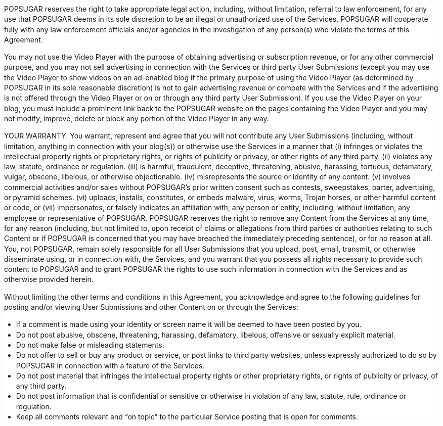 POPSUGAR reserves the right to take appropriate legal action, including, without limitation, referral to law enforcement, for any use that POPSUGAR deems in its sole discretion to be an illegal or unauthorized use of the Services. POPSUGAR will cooperate fully with any law enforcement officials and/or agencies in the investigation of any person(s) who violate the terms of this Agreement.

You may not use the Video Player with the purpose of obtaining advertising or subscription revenue, or for any other commercial purpose, and you may not sell advertising in connection with the Services or third party User Submissions (except you may use the Video Player to show videos on an ad-enabled blog if the primary purpose of using the Video Player (as determined by POPSUGAR in its sole reasonable discretion) is not to gain advertising revenue or compete with the Services and if the advertising is not offered through the Video Player or on or through any third party User Submission). If you use the Video Player on your blog, you must include a prominent link back to the POPSUGAR website on the pages containing the Video Player and you may not modify, improve, delete or block any portion of the Video Player in any way.

YOUR WARRANTY. You warrant, represent and agree that you will not contribute any User Submissions (including, without limitation, anything in connection with your blog(s)) or otherwise use the Services in a manner that (i) infringes or violates the intellectual property rights or proprietary rights, or rights of publicity or privacy, or other rights of any third party. (ii) violates any law, statute, ordinance or regulation. (iii) is harmful, fraudulent, deceptive, threatening, abusive, harassing, tortuous, defamatory, vulgar, obscene, libelous, or otherwise objectionable. (iv) misrepresents the source or identity of any content. (v) involves commercial activities and/or sales without POPSUGAR’s prior written consent such as contests, sweepstakes, barter, advertising, or pyramid schemes. (vi) uploads, installs, constitutes, or embeds malware, virus, worms, Trojan horses, or other harmful content or code, or (vii) impersonates, or falsely indicates an affiliation with, any person or entity, including, without limitation, any employee or representative of POPSUGAR. POPSUGAR reserves the right to remove any Content from the Services at any time, for any reason (including, but not limited to, upon receipt of claims or allegations from third parties or authorities relating to such Content or if POPSUGAR is concerned that you may have breached the immediately preceding sentence), or for no reason at all. You, not POPSUGAR, remain solely responsible for all User Submissions that you upload, post, email, transmit, or otherwise disseminate using, or in connection with, the Services, and you warrant that you possess all rights necessary to provide such content to POPSUGAR and to grant POPSUGAR the rights to use such information in connection with the Services and as otherwise provided herein.

Without limiting the other terms and conditions in this Agreement, you acknowledge and agree to the following guidelines for posting and/or viewing User Submissions and other Content on or through the Services:

*   If a comment is made using your identity or screen name it will be deemed to have been posted by you.
*   Do not post abusive, obscene, threatening, harassing, defamatory, libelous, offensive or sexually explicit material.
*   Do not make false or misleading statements.
*   Do not offer to sell or buy any product or service, or post links to third party websites, unless expressly authorized to do so by POPSUGAR in connection with a feature of the Services.
*   Do not post material that infringes the intellectual property rights or other proprietary rights, or rights of publicity or privacy, of any third party.
*   Do not post information that is confidential or sensitive or otherwise in violation of any law, statute, rule, ordinance or regulation.
*   Keep all comments relevant and “on topic” to the particular Service posting that is open for comments.
